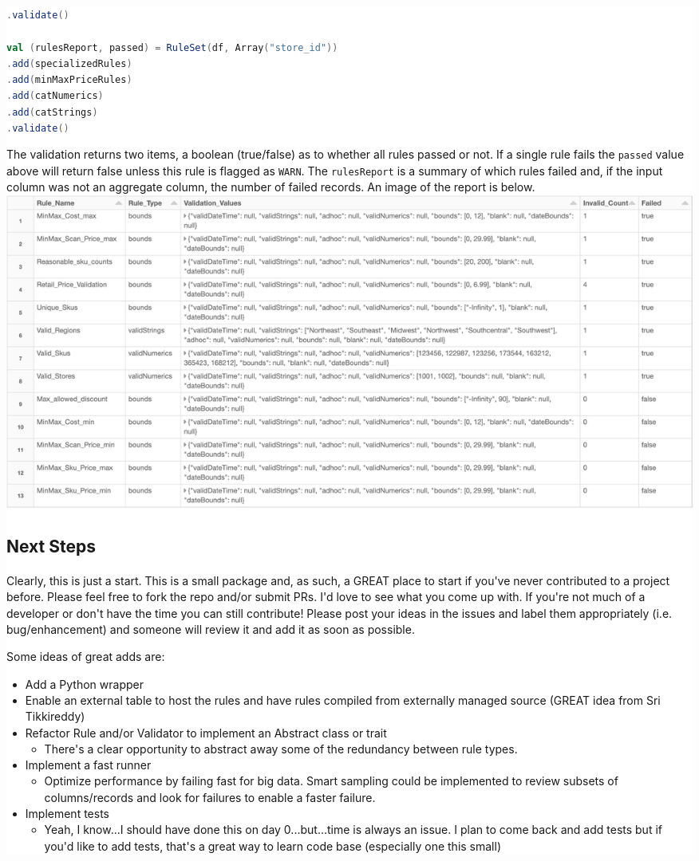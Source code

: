 ```scala
.validate()

val (rulesReport, passed) = RuleSet(df, Array("store_id"))
.add(specializedRules)
.add(minMaxPriceRules)
.add(catNumerics)
.add(catStrings)
.validate()
``` 
The validation returns two items, a boolean (true/false) as to whether all rules passed or not. If a single rule
fails the `passed` value above will return false unless this rule is flagged as `WARN`. The `rulesReport` is a summary of which rules failed and,
if the input column was not an aggregate column, the number of failed records. An image of the report is below.
![Alt Text](images/rulesReport.png)

## Next Steps
Clearly, this is just a start. This is a small package and, as such, a GREAT place to start if you've never
contributed to a project before. Please feel free to fork the repo and/or submit PRs. I'd love to see what
you come up with. If you're not much of a developer or don't have the time you can still contribute! Please
post your ideas in the issues and label them appropriately (i.e. bug/enhancement) and someone will review it 
and add it as soon as possible.

Some ideas of great adds are:
* Add a Python wrapper
* Enable an external table to host the rules and have rules compiled from externally managed source (GREAT idea from Sri Tikkireddy)
* Refactor Rule and/or Validator to implement an Abstract class or trait
    * There's a clear opportunity to abstract away some of the redundancy between rule types.
* Implement a fast runner 
    * Optimize performance by failing fast for big data. Smart sampling could be implemented to review subsets
    of columns/records and look for failures to enable a faster failure.
* Implement tests
    * Yeah, I know...I should have done this on day 0...but...time is always an issue. I plan to come back and add
    tests but if you'd like to add tests, that's a great way to learn code base (especially one this small) 